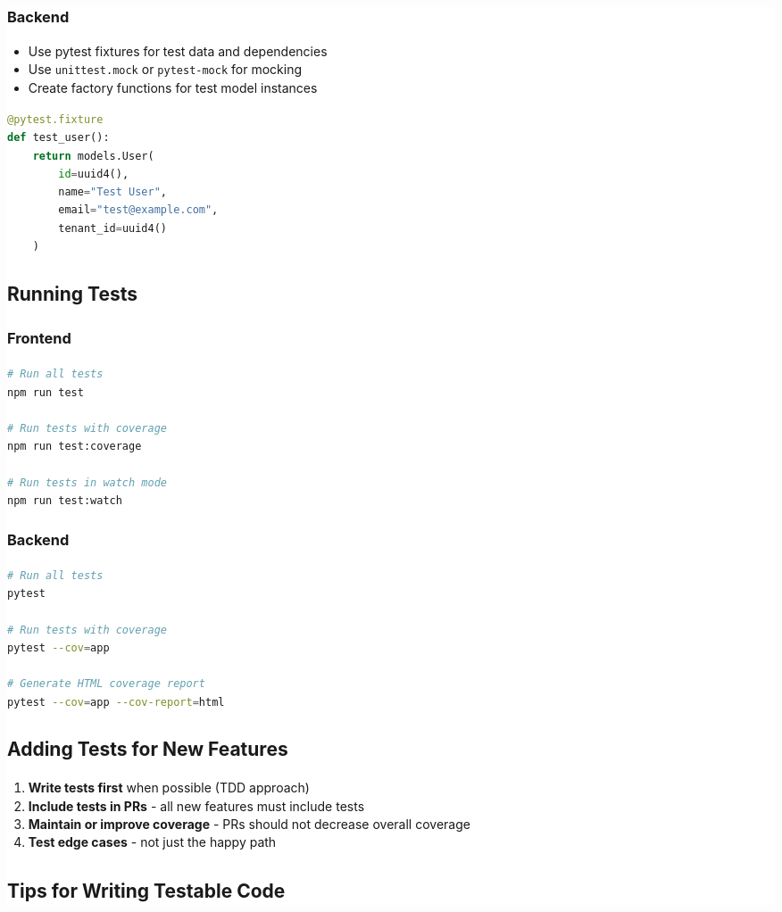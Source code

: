 ### Backend
- Use pytest fixtures for test data and dependencies
- Use `unittest.mock` or `pytest-mock` for mocking
- Create factory functions for test model instances

```python
@pytest.fixture
def test_user():
    return models.User(
        id=uuid4(),
        name="Test User",
        email="test@example.com",
        tenant_id=uuid4()
    )
```

## Running Tests

### Frontend
```bash
# Run all tests
npm run test

# Run tests with coverage
npm run test:coverage

# Run tests in watch mode
npm run test:watch
```

### Backend
```bash
# Run all tests
pytest

# Run tests with coverage
pytest --cov=app

# Generate HTML coverage report
pytest --cov=app --cov-report=html
```

## Adding Tests for New Features

1. **Write tests first** when possible (TDD approach)
2. **Include tests in PRs** - all new features must include tests
3. **Maintain or improve coverage** - PRs should not decrease overall coverage
4. **Test edge cases** - not just the happy path

## Tips for Writing Testable Code
